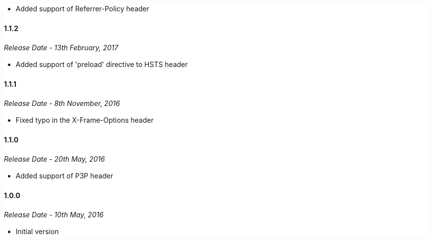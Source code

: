 * Added support of Referrer-Policy header

#### 1.1.2
*Release Date - 13th February, 2017*

* Added support of 'preload' directive to HSTS header

#### 1.1.1
*Release Date - 8th November, 2016*

* Fixed typo in the X-Frame-Options header

#### 1.1.0
*Release Date - 20th May, 2016*

* Added support of P3P header

#### 1.0.0
*Release Date - 10th May, 2016*

* Initial version
